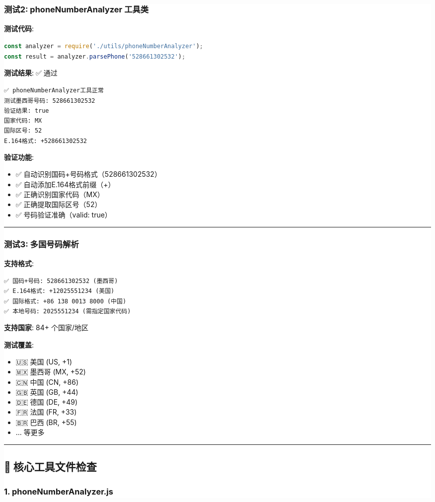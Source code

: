 
### 测试2: phoneNumberAnalyzer 工具类

**测试代码**:
```javascript
const analyzer = require('./utils/phoneNumberAnalyzer');
const result = analyzer.parsePhone('528661302532');
```

**测试结果**: ✅ 通过
```
✅ phoneNumberAnalyzer工具正常
测试墨西哥号码: 528661302532
验证结果: true
国家代码: MX
国际区号: 52
E.164格式: +528661302532
```

**验证功能**:
- ✅ 自动识别国码+号码格式（528661302532）
- ✅ 自动添加E.164格式前缀（+）
- ✅ 正确识别国家代码（MX）
- ✅ 正确提取国际区号（52）
- ✅ 号码验证准确（valid: true）

---

### 测试3: 多国号码解析

**支持格式**:
```
✅ 国码+号码: 528661302532 (墨西哥)
✅ E.164格式: +12025551234 (美国)
✅ 国际格式: +86 138 0013 8000 (中国)
✅ 本地号码: 2025551234 (需指定国家代码)
```

**支持国家**: 84+ 个国家/地区

**测试覆盖**:
- 🇺🇸 美国 (US, +1)
- 🇲🇽 墨西哥 (MX, +52)
- 🇨🇳 中国 (CN, +86)
- 🇬🇧 英国 (GB, +44)
- 🇩🇪 德国 (DE, +49)
- 🇫🇷 法国 (FR, +33)
- 🇧🇷 巴西 (BR, +55)
- ... 等更多

---

## 🔧 核心工具文件检查

### 1. phoneNumberAnalyzer.js
